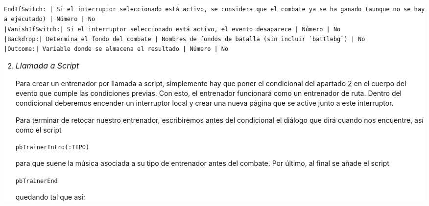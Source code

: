    EndIfSwitch: | Si el interruptor seleccionado está activo, se considera que el combate ya se ha ganado (aunque no se haya ejecutado) | Número | No
    |VanishIfSwitch:| Si el interruptor seleccionado está activo, el evento desaparece | Número | No
    |Backdrop:| Determina el fondo del combate | Nombres de fondos de batalla (sin incluir `battlebg`) | No
    |Outcome:| Variable donde se almacena el resultado | Número | No

2. <font size="3">*Llamada a Script*</font>

    Para crear un entrenador por llamada a script, simplemente hay que poner el condicional del apartado [2](#setup) en el cuerpo del evento que cumple las condiciones previas. Con esto, el entrenador funcionará como un entrenador de ruta. Dentro del condicional deberemos encender un interruptor local y crear una nueva página que se active junto a este interruptor.

    Para terminar de retocar nuestro entrenador, escribiremos antes del condicional el diálogo que dirá cuando nos encuentre, así como el script 
    ```
    pbTrainerIntro(:TIPO)
    ```
    para que suene la música asociada a su tipo de entrenador antes del combate. Por último, al final se añade el script 
    ```
    pbTrainerEnd
    ```
    quedando tal que así:
